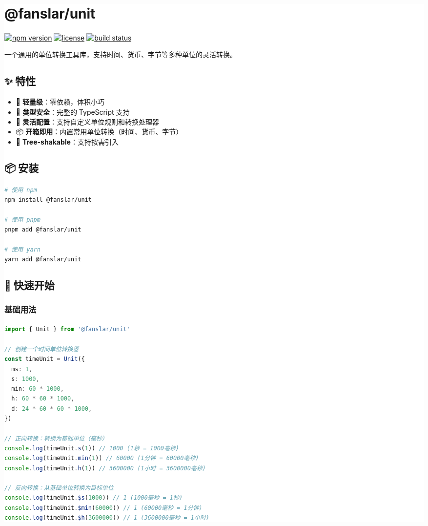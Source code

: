 # @fanslar/unit

[![npm version](https://img.shields.io/npm/v/@fanslar/unit)](https://www.npmjs.com/package/@fanslar/unit)
[![license](https://img.shields.io/npm/l/@fanslar/unit)](https://github.com/fanslar/unit/blob/main/LICENSE.md)
[![build status](https://img.shields.io/github/actions/workflow/status/fanslar/unit/ci.yml)](https://github.com/fanslar/unit/actions)

一个通用的单位转换工具库，支持时间、货币、字节等多种单位的灵活转换。

## ✨ 特性

- 🚀 **轻量级**：零依赖，体积小巧
- 🔧 **类型安全**：完整的 TypeScript 支持
- 🎯 **灵活配置**：支持自定义单位规则和转换处理器
- 📦 **开箱即用**：内置常用单位转换（时间、货币、字节）
- 🌳 **Tree-shakable**：支持按需引入

## 📦 安装

```bash
# 使用 npm
npm install @fanslar/unit

# 使用 pnpm
pnpm add @fanslar/unit

# 使用 yarn
yarn add @fanslar/unit
```

## 🚀 快速开始

### 基础用法

```typescript
import { Unit } from '@fanslar/unit'

// 创建一个时间单位转换器
const timeUnit = Unit({
  ms: 1,
  s: 1000,
  min: 60 * 1000,
  h: 60 * 60 * 1000,
  d: 24 * 60 * 60 * 1000,
})

// 正向转换：转换为基础单位（毫秒）
console.log(timeUnit.s(1)) // 1000 (1秒 = 1000毫秒)
console.log(timeUnit.min(1)) // 60000 (1分钟 = 60000毫秒)
console.log(timeUnit.h(1)) // 3600000 (1小时 = 3600000毫秒)

// 反向转换：从基础单位转换为目标单位
console.log(timeUnit.$s(1000)) // 1 (1000毫秒 = 1秒)
console.log(timeUnit.$min(60000)) // 1 (60000毫秒 = 1分钟)
console.log(timeUnit.$h(3600000)) // 1 (3600000毫秒 = 1小时)
```
